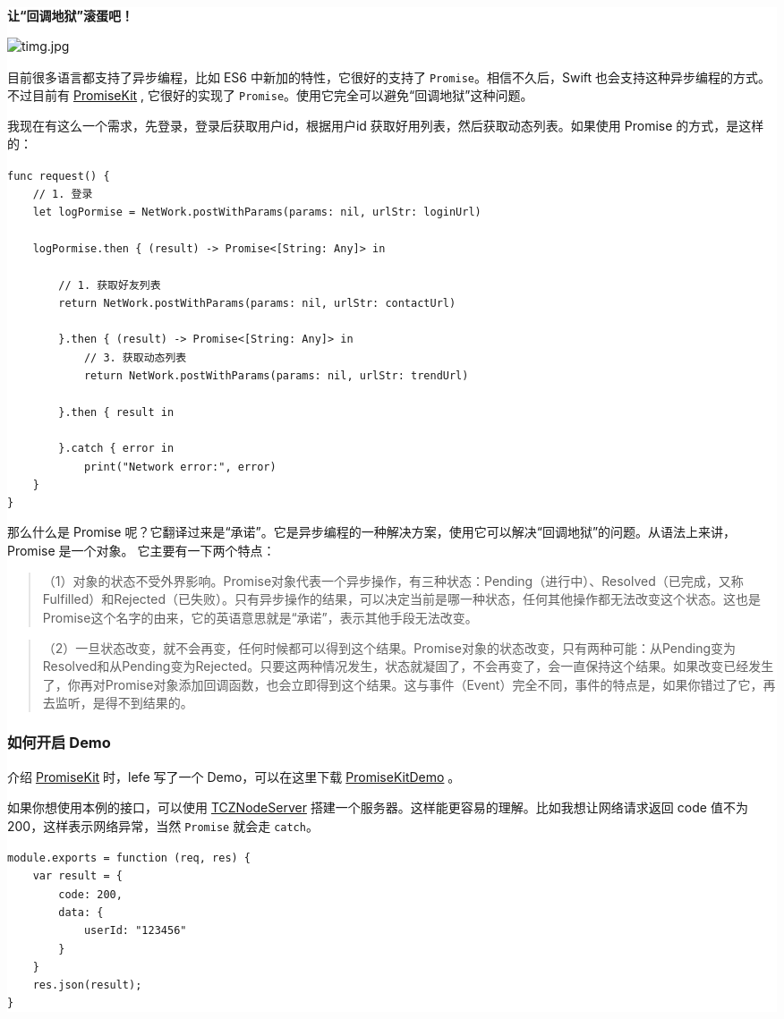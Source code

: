 **让“回调地狱”滚蛋吧！**

![timg.jpg](http://upload-images.jianshu.io/upload_images/1664496-874e3c9faff1b2e9.jpg?imageMogr2/auto-orient/strip%7CimageView2/2/w/1240)

目前很多语言都支持了异步编程，比如 ES6 中新加的特性，它很好的支持了 `Promise`。相信不久后，Swift 也会支持这种异步编程的方式。不过目前有 [PromiseKit](https://github.com/mxcl/PromiseKit/blob/master/README.zh_CN.md) , 它很好的实现了 `Promise`。使用它完全可以避免“回调地狱”这种问题。

我现在有这么一个需求，先登录，登录后获取用户id，根据用户id 获取好用列表，然后获取动态列表。如果使用 Promise 的方式，是这样的：

```
func request() {
    // 1. 登录
	let logPormise = NetWork.postWithParams(params: nil, urlStr: loginUrl)
	
	logPormise.then { (result) -> Promise<[String: Any]> in
	
	    // 1. 获取好友列表
	    return NetWork.postWithParams(params: nil, urlStr: contactUrl)
	    
	    }.then { (result) -> Promise<[String: Any]> in
	        // 3. 获取动态列表
	        return NetWork.postWithParams(params: nil, urlStr: trendUrl)
	        
	    }.then { result in
	        
	    }.catch { error in
	        print("Network error:", error)
	}
}
```

那么什么是 Promise 呢？它翻译过来是“承诺”。它是异步编程的一种解决方案，使用它可以解决“回调地狱”的问题。从语法上来讲，Promise 是一个对象。 它主要有一下两个特点：

> （1）对象的状态不受外界影响。Promise对象代表一个异步操作，有三种状态：Pending（进行中）、Resolved（已完成，又称 Fulfilled）和Rejected（已失败）。只有异步操作的结果，可以决定当前是哪一种状态，任何其他操作都无法改变这个状态。这也是Promise这个名字的由来，它的英语意思就是“承诺”，表示其他手段无法改变。

>（2）一旦状态改变，就不会再变，任何时候都可以得到这个结果。Promise对象的状态改变，只有两种可能：从Pending变为Resolved和从Pending变为Rejected。只要这两种情况发生，状态就凝固了，不会再变了，会一直保持这个结果。如果改变已经发生了，你再对Promise对象添加回调函数，也会立即得到这个结果。这与事件（Event）完全不同，事件的特点是，如果你错过了它，再去监听，是得不到结果的。


### 如何开启 Demo

介绍 [PromiseKit](https://github.com/mxcl/PromiseKit/blob/master/README.zh_CN.md) 时，lefe 写了一个 Demo，可以在这里下载 [PromiseKitDemo](https://github.com/iMetalk/TCZDemo/tree/master/PromiseKitDemo) 。

如果你想使用本例的接口，可以使用 [TCZNodeServer](https://github.com/iMetalk/TCZNodeServer)  搭建一个服务器。这样能更容易的理解。比如我想让网络请求返回 code 值不为 200，这样表示网络异常，当然 `Promise` 就会走 `catch`。

```
module.exports = function (req, res) {
	var result = {
		code: 200,
		data: {
            userId: "123456"
		}
	}
	res.json(result);
}
```
